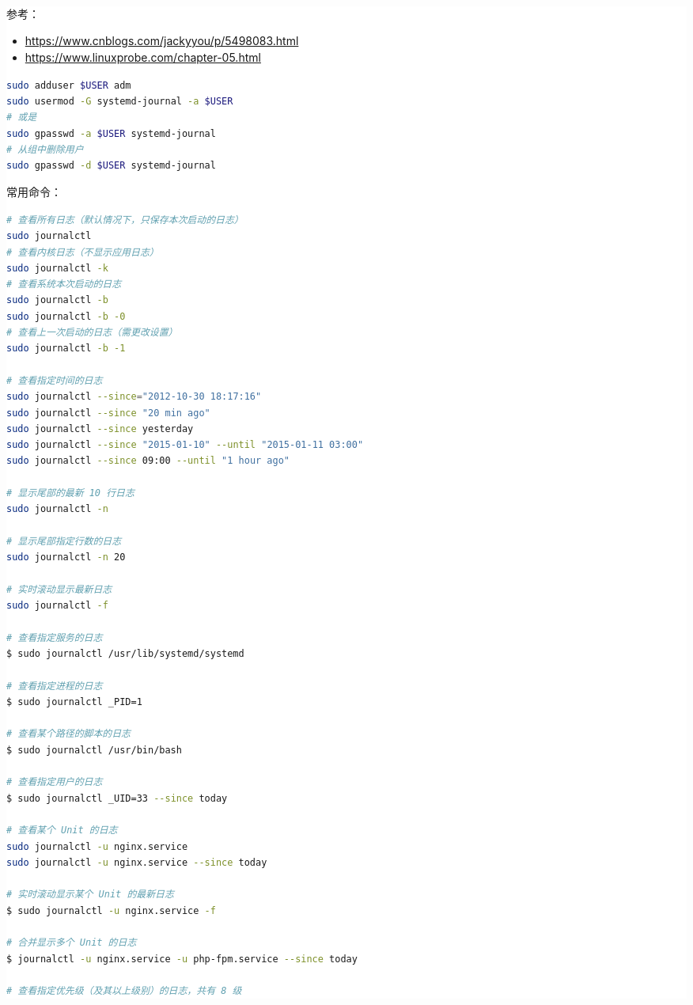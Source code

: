 参考：

* <https://www.cnblogs.com/jackyyou/p/5498083.html>
* <https://www.linuxprobe.com/chapter-05.html>

```sh
sudo adduser $USER adm
sudo usermod -G systemd-journal -a $USER
# 或是
sudo gpasswd -a $USER systemd-journal
# 从组中删除用户
sudo gpasswd -d $USER systemd-journal
```

常用命令：

```sh
# 查看所有日志（默认情况下，只保存本次启动的日志）
sudo journalctl
# 查看内核日志（不显示应用日志）
sudo journalctl -k
# 查看系统本次启动的日志
sudo journalctl -b
sudo journalctl -b -0
# 查看上一次启动的日志（需更改设置）
sudo journalctl -b -1

# 查看指定时间的日志
sudo journalctl --since="2012-10-30 18:17:16"
sudo journalctl --since "20 min ago"
sudo journalctl --since yesterday
sudo journalctl --since "2015-01-10" --until "2015-01-11 03:00"
sudo journalctl --since 09:00 --until "1 hour ago"

# 显示尾部的最新 10 行日志
sudo journalctl -n

# 显示尾部指定行数的日志
sudo journalctl -n 20

# 实时滚动显示最新日志
sudo journalctl -f

# 查看指定服务的日志
$ sudo journalctl /usr/lib/systemd/systemd

# 查看指定进程的日志
$ sudo journalctl _PID=1

# 查看某个路径的脚本的日志
$ sudo journalctl /usr/bin/bash

# 查看指定用户的日志
$ sudo journalctl _UID=33 --since today

# 查看某个 Unit 的日志
sudo journalctl -u nginx.service
sudo journalctl -u nginx.service --since today

# 实时滚动显示某个 Unit 的最新日志
$ sudo journalctl -u nginx.service -f

# 合并显示多个 Unit 的日志
$ journalctl -u nginx.service -u php-fpm.service --since today

# 查看指定优先级（及其以上级别）的日志，共有 8 级
```